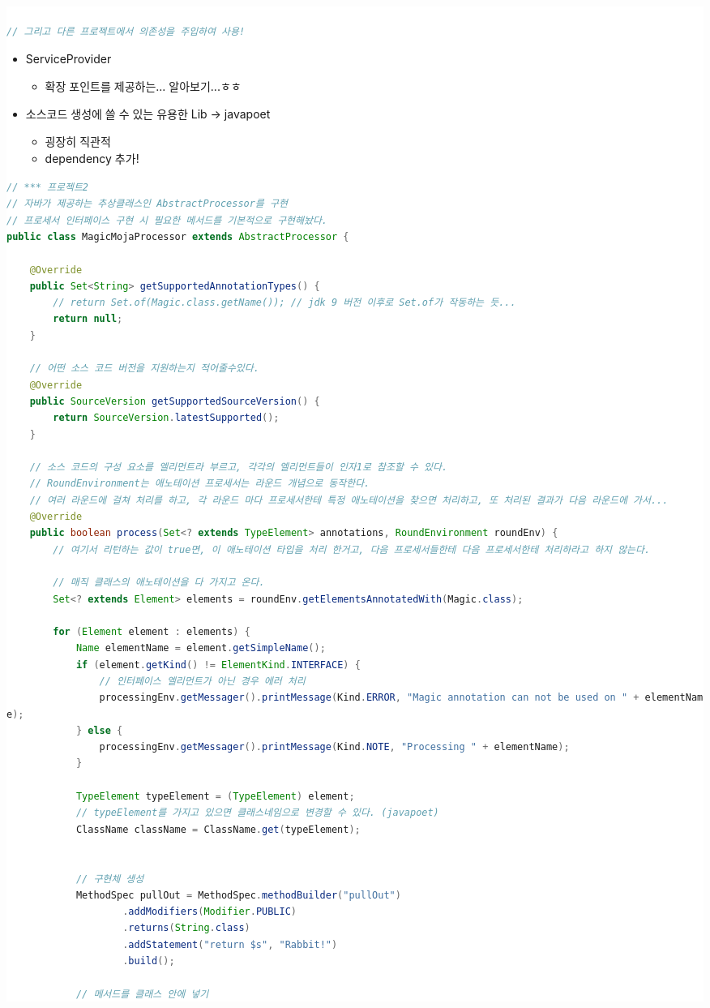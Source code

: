```java

// 그리고 다른 프로젝트에서 의존성을 주입하여 사용!


```
    
- ServiceProvider
    - 확장 포인트를 제공하는... 알아보기...ㅎㅎ
    
- 소스코드 생성에 쓸 수 있는 유용한 Lib -> javapoet
    - 굉장히 직관적
    - dependency 추가!

```java
// *** 프로젝트2
// 자바가 제공하는 추상클래스인 AbstractProcessor를 구현
// 프로세서 인터페이스 구현 시 필요한 메서드를 기본적으로 구현해놨다.
public class MagicMojaProcessor extends AbstractProcessor {

	@Override
	public Set<String> getSupportedAnnotationTypes() {
		// return Set.of(Magic.class.getName()); // jdk 9 버전 이후로 Set.of가 작동하는 듯...
		return null;
	}
	
	// 어떤 소스 코드 버전을 지원하는지 적어줄수있다.
	@Override
	public SourceVersion getSupportedSourceVersion() {
		return SourceVersion.latestSupported();
	}
	
	// 소스 코드의 구성 요소를 엘리먼트라 부르고, 각각의 엘리먼트들이 인자1로 참조할 수 있다.
	// RoundEnvironment는 애노테이션 프로세서는 라운드 개념으로 동작한다.
	// 여러 라운드에 걸쳐 처리를 하고, 각 라운드 마다 프로세서한테 특정 애노테이션을 찾으면 처리하고, 또 처리된 결과가 다음 라운드에 가서... 
	@Override
	public boolean process(Set<? extends TypeElement> annotations, RoundEnvironment roundEnv) {
		// 여기서 리턴하는 값이 true면, 이 애노테이션 타입을 처리 한거고, 다음 프로세서들한테 다음 프로세서한테 처리하라고 하지 않는다.
		
		// 매직 클래스의 애노테이션을 다 가지고 온다.
		Set<? extends Element> elements = roundEnv.getElementsAnnotatedWith(Magic.class);
		
		for (Element element : elements) {
			Name elementName = element.getSimpleName();
			if (element.getKind() != ElementKind.INTERFACE) {
				// 인터페이스 엘리먼트가 아닌 경우 에러 처리
				processingEnv.getMessager().printMessage(Kind.ERROR, "Magic annotation can not be used on " + elementName);
			} else {
				processingEnv.getMessager().printMessage(Kind.NOTE, "Processing " + elementName);
			}
			
			TypeElement typeElement = (TypeElement) element;
			// typeElement를 가지고 있으면 클래스네임으로 변경할 수 있다. (javapoet)
			ClassName className = ClassName.get(typeElement);
			
			
			// 구현체 생성
			MethodSpec pullOut = MethodSpec.methodBuilder("pullOut")
					.addModifiers(Modifier.PUBLIC)
					.returns(String.class)
					.addStatement("return $s", "Rabbit!")
					.build();
			
			// 메서드를 클래스 안에 넣기
```
